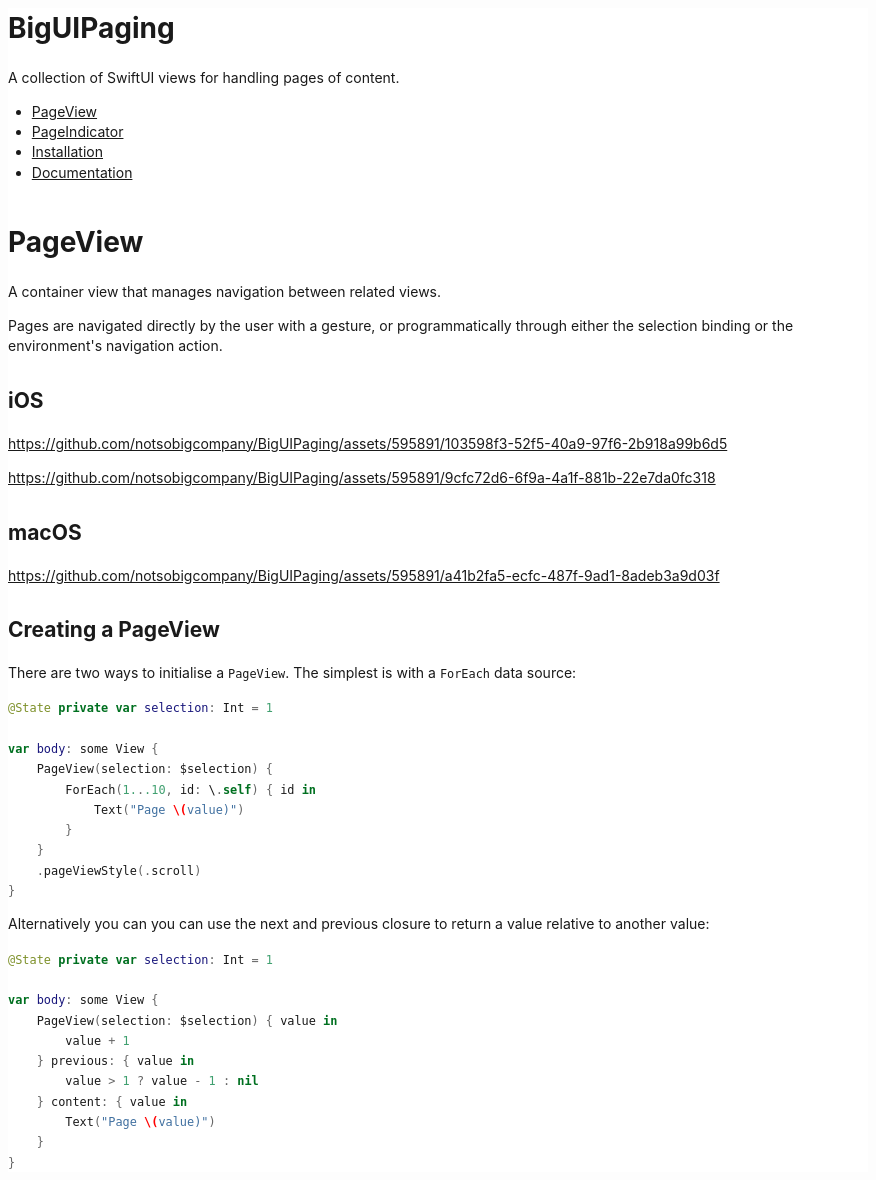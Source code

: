 # BigUIPaging 

A collection of SwiftUI views for handling pages of content. 

- [PageView](#pageview)
- [PageIndicator](#pageindicator)
- [Installation](#installation)
- [Documentation](https://opensource.notsobig.company/documentation/bigswiftui/paging)

# PageView

A container view that manages navigation between related views. 

Pages are navigated directly by the user with a gesture, or programmatically 
through either the selection binding or the environment's navigation action.

## iOS

https://github.com/notsobigcompany/BigUIPaging/assets/595891/103598f3-52f5-40a9-97f6-2b918a99b6d5

https://github.com/notsobigcompany/BigUIPaging/assets/595891/9cfc72d6-6f9a-4a1f-881b-22e7da0fc318

## macOS

https://github.com/notsobigcompany/BigUIPaging/assets/595891/a41b2fa5-ecfc-487f-9ad1-8adeb3a9d03f

## Creating a PageView

There are two ways to initialise a `PageView`. The simplest is with a `ForEach` 
data source:

```swift 
@State private var selection: Int = 1

var body: some View {
    PageView(selection: $selection) {
        ForEach(1...10, id: \.self) { id in
            Text("Page \(value)")
        }
    }
    .pageViewStyle(.scroll)
}
```
        
Alternatively you can you can use the next and previous closure to return a 
value relative to another value: 

```swift 
@State private var selection: Int = 1

var body: some View {
    PageView(selection: $selection) { value in
        value + 1
    } previous: { value in
        value > 1 ? value - 1 : nil
    } content: { value in
        Text("Page \(value)")
    }
}
```
